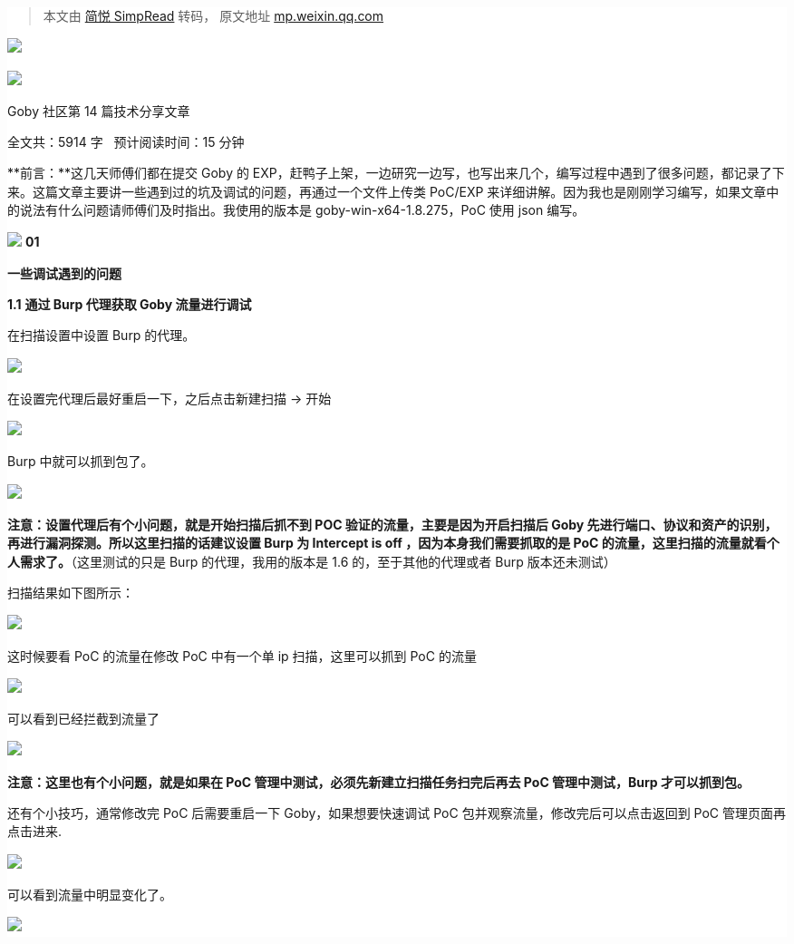 > 本文由 [简悦 SimpRead](http://ksria.com/simpread/) 转码， 原文地址 [mp.weixin.qq.com](https://mp.weixin.qq.com/s/IeftOSV29DbDgeClqXqnkg)

![](https://mmbiz.qpic.cn/mmbiz_gif/GGOWG0fficjLTMIjhRPrloPMpJ4nXfwsIjLDB23mjUrGc3G8Qwo770yYCQAnyVhPGKiaSgfVu0HKnfhT4v5hSWcQ/640?wx_fmt=gif)  

![](https://mmbiz.qpic.cn/mmbiz_png/GGOWG0fficjJGCZtiaUyOJNokHYmjjMyJe8ZbNbOBHxDAibjyZ5fkxsL1GMTB3rPd8qRlYwGOYPFTP6pSMB5gJ1Vw/640?wx_fmt=png)

Goby 社区第 14 篇技术分享文章

全文共：5914 字   预计阅读时间：15 分钟

**前言：**这几天师傅们都在提交 Goby 的 EXP，赶鸭子上架，一边研究一边写，也写出来几个，编写过程中遇到了很多问题，都记录了下来。这篇文章主要讲一些遇到过的坑及调试的问题，再通过一个文件上传类 PoC/EXP 来详细讲解。因为我也是刚刚学习编写，如果文章中的说法有什么问题请师傅们及时指出。我使用的版本是 goby-win-x64-1.8.275，PoC 使用 json 编写。

![](https://mmbiz.qpic.cn/mmbiz_png/GGOWG0fficjKzq4TFicia2yUjianoH80KtrWElvrR0XQbqBDCHC68DicU6TwYLR54jEJE3rqy2icwicrV85dICfKrJsOQ/640?wx_fmt=png) **01**  

 **一些调试遇到的问题**

**1.1** **通过 Burp 代理获取 Goby 流量进行调试**

在扫描设置中设置 Burp 的代理。

![](https://mmbiz.qpic.cn/mmbiz_png/GGOWG0fficjJGCZtiaUyOJNokHYmjjMyJeyKs1FEffIiaDzroCI5UZBMPOgw23K3S8W0gKQxElC40CFPib5b0cZicPQ/640?wx_fmt=png)

在设置完代理后最好重启一下，之后点击新建扫描 -> 开始

![](https://mmbiz.qpic.cn/mmbiz_png/GGOWG0fficjJGCZtiaUyOJNokHYmjjMyJedGHu6KNfzxl6Z8Ya6Ip9o7x5WzF6ZVTTqwmlwzSRWkc2DlJ7zRiahzw/640?wx_fmt=png)

Burp 中就可以抓到包了。

![](https://mmbiz.qpic.cn/mmbiz_png/GGOWG0fficjJGCZtiaUyOJNokHYmjjMyJe1WNoHcCmuXg6M6Qiavarh5ibjwwpK6vOCWRkLQh9AQbLdZPzosOsKxPA/640?wx_fmt=png)

**注意：设置代理后有个小问题，就是开始扫描后抓不到 POC 验证的流量，主要是因为开启扫描后 Goby 先进行端口、协议和资产的识别，再进行漏洞探测。所以这里扫描的话建议设置 Burp 为 Intercept is off ，因为本身我们需要抓取的是 PoC 的流量，这里扫描的流量就看个人需求了。**（这里测试的只是 Burp 的代理，我用的版本是 1.6 的，至于其他的代理或者 Burp 版本还未测试）

扫描结果如下图所示：

![](https://mmbiz.qpic.cn/mmbiz_png/GGOWG0fficjJGCZtiaUyOJNokHYmjjMyJewQ9CP3yHc5tyok83VsjJzSz8Q5H7T3hTGHBVA76LILWdZ11YyxJYzg/640?wx_fmt=png)

这时候要看 PoC 的流量在修改 PoC 中有一个单 ip 扫描，这里可以抓到 PoC 的流量

![](https://mmbiz.qpic.cn/mmbiz_png/GGOWG0fficjJGCZtiaUyOJNokHYmjjMyJeicRolf01wSgpgIb2DOaaJgVcwfLDWcRibvyU7EYp4WoibTVicfdic5AbV9A/640?wx_fmt=png)

可以看到已经拦截到流量了

![](https://mmbiz.qpic.cn/mmbiz_png/GGOWG0fficjJGCZtiaUyOJNokHYmjjMyJe6jY0P9HibyCXfo4Dvfc8J8icAYbmOXOObB4CXOgDcDHXwJuicRgEmUKxw/640?wx_fmt=png)

**注意：这里也有个小问题，就是如果在 PoC 管理中测试，必须先新建立扫描任务扫完后再去 PoC 管理中测试，Burp 才可以抓到包。**

还有个小技巧，通常修改完 PoC 后需要重启一下 Goby，如果想要快速调试 PoC 包并观察流量，修改完后可以点击返回到 PoC 管理页面再点击进来.

![](https://mmbiz.qpic.cn/mmbiz_png/GGOWG0fficjJGCZtiaUyOJNokHYmjjMyJegYbhd2bNzsG3JVVGMdPiafZj667sWWBGvxtia7e9eVb4RIwQicegwp03A/640?wx_fmt=png)

可以看到流量中明显变化了。

![](https://mmbiz.qpic.cn/mmbiz_png/GGOWG0fficjJGCZtiaUyOJNokHYmjjMyJezbU2BCcwYMgYOfqiaBZmWtzFS09OtfQnia0JuHeibY85nZE7yZ7nyEC1Q/640?wx_fmt=png)
